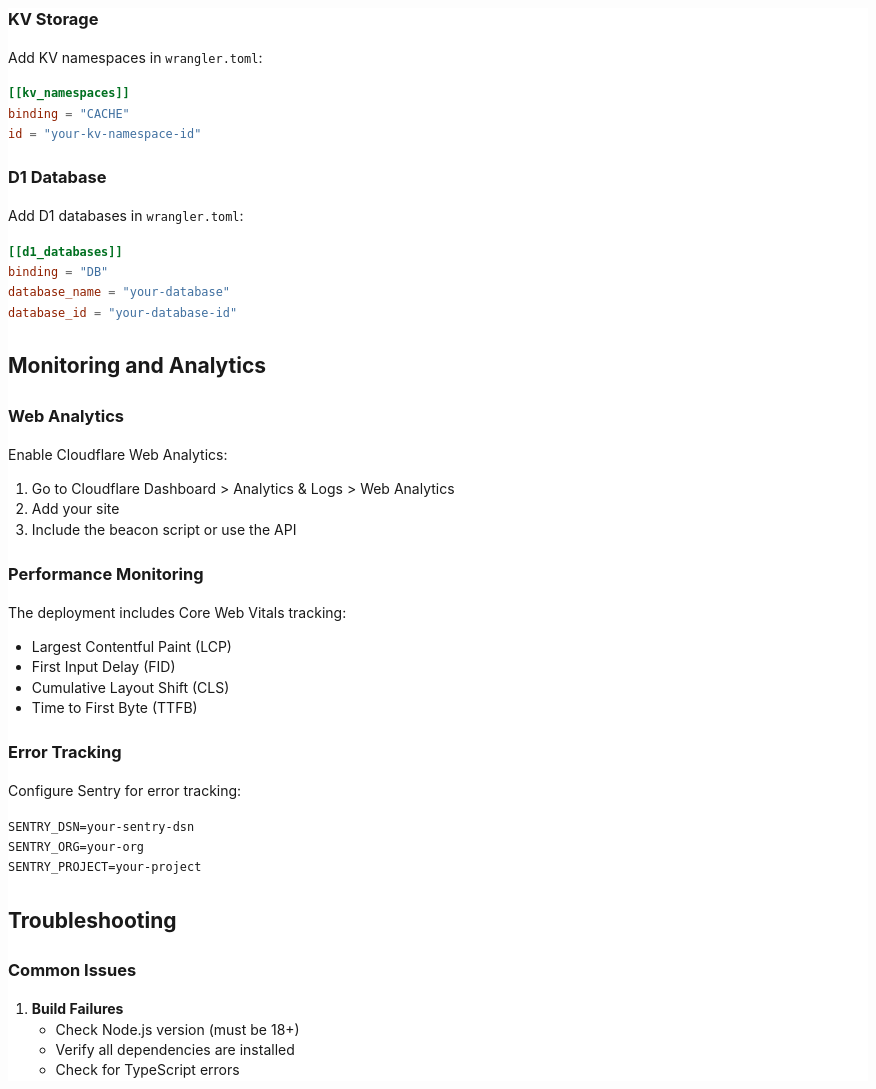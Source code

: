 ### KV Storage

Add KV namespaces in `wrangler.toml`:

```toml
[[kv_namespaces]]
binding = "CACHE"
id = "your-kv-namespace-id"
```

### D1 Database

Add D1 databases in `wrangler.toml`:

```toml
[[d1_databases]]
binding = "DB"
database_name = "your-database"
database_id = "your-database-id"
```

## Monitoring and Analytics

### Web Analytics

Enable Cloudflare Web Analytics:
1. Go to Cloudflare Dashboard > Analytics & Logs > Web Analytics
2. Add your site
3. Include the beacon script or use the API

### Performance Monitoring

The deployment includes Core Web Vitals tracking:
- Largest Contentful Paint (LCP)
- First Input Delay (FID)
- Cumulative Layout Shift (CLS)
- Time to First Byte (TTFB)

### Error Tracking

Configure Sentry for error tracking:
```env
SENTRY_DSN=your-sentry-dsn
SENTRY_ORG=your-org
SENTRY_PROJECT=your-project
```

## Troubleshooting

### Common Issues

1. **Build Failures**
   - Check Node.js version (must be 18+)
   - Verify all dependencies are installed
   - Check for TypeScript errors
